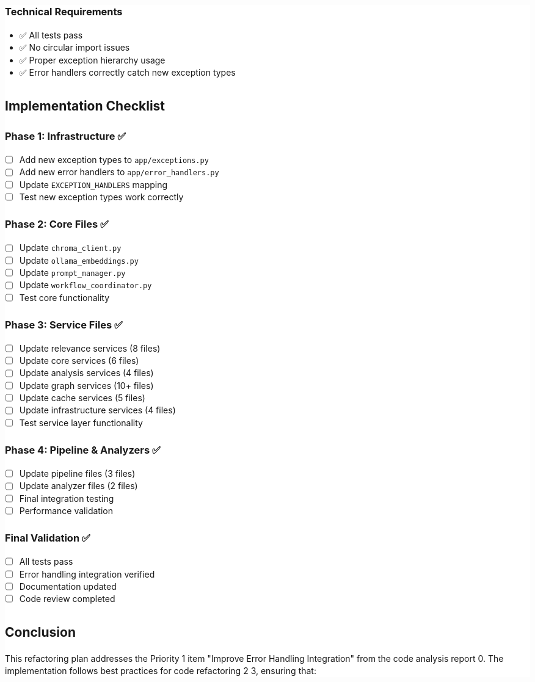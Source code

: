 ### Technical Requirements
- ✅ All tests pass
- ✅ No circular import issues
- ✅ Proper exception hierarchy usage
- ✅ Error handlers correctly catch new exception types

## Implementation Checklist

### Phase 1: Infrastructure ✅
- [ ] Add new exception types to `app/exceptions.py`
- [ ] Add new error handlers to `app/error_handlers.py`
- [ ] Update `EXCEPTION_HANDLERS` mapping
- [ ] Test new exception types work correctly

### Phase 2: Core Files ✅
- [ ] Update `chroma_client.py`
- [ ] Update `ollama_embeddings.py`
- [ ] Update `prompt_manager.py`
- [ ] Update `workflow_coordinator.py`
- [ ] Test core functionality

### Phase 3: Service Files ✅
- [ ] Update relevance services (8 files)
- [ ] Update core services (6 files)
- [ ] Update analysis services (4 files)
- [ ] Update graph services (10+ files)
- [ ] Update cache services (5 files)
- [ ] Update infrastructure services (4 files)
- [ ] Test service layer functionality

### Phase 4: Pipeline & Analyzers ✅
- [ ] Update pipeline files (3 files)
- [ ] Update analyzer files (2 files)
- [ ] Final integration testing
- [ ] Performance validation

### Final Validation ✅
- [ ] All tests pass
- [ ] Error handling integration verified
- [ ] Documentation updated
- [ ] Code review completed

## Conclusion

This refactoring plan addresses the Priority 1 item "Improve Error Handling Integration" from the code analysis report <mcreference link="https://www.freecodecamp.org/news/improve-and-restructure-codebase-with-ai-tools/" index="0">0</mcreference>. The implementation follows best practices for code refactoring <mcreference link="https://www.techtarget.com/searchapparchitecture/definition/refactoring" index="2">2</mcreference> <mcreference link="https://www.codesee.io/learning-center/code-refactoring" index="3">3</mcreference>, ensuring that:
